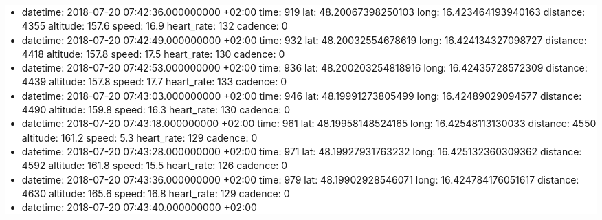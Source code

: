 - datetime: 2018-07-20 07:42:36.000000000 +02:00
  time: 919
  lat: 48.20067398250103
  long: 16.423464193940163
  distance: 4355
  altitude: 157.6
  speed: 16.9
  heart_rate: 132
  cadence: 0
- datetime: 2018-07-20 07:42:49.000000000 +02:00
  time: 932
  lat: 48.20032554678619
  long: 16.424134327098727
  distance: 4418
  altitude: 157.8
  speed: 17.5
  heart_rate: 130
  cadence: 0
- datetime: 2018-07-20 07:42:53.000000000 +02:00
  time: 936
  lat: 48.200203254818916
  long: 16.42435728572309
  distance: 4439
  altitude: 157.8
  speed: 17.7
  heart_rate: 133
  cadence: 0
- datetime: 2018-07-20 07:43:03.000000000 +02:00
  time: 946
  lat: 48.19991273805499
  long: 16.42489029094577
  distance: 4490
  altitude: 159.8
  speed: 16.3
  heart_rate: 130
  cadence: 0
- datetime: 2018-07-20 07:43:18.000000000 +02:00
  time: 961
  lat: 48.19958148524165
  long: 16.42548113130033
  distance: 4550
  altitude: 161.2
  speed: 5.3
  heart_rate: 129
  cadence: 0
- datetime: 2018-07-20 07:43:28.000000000 +02:00
  time: 971
  lat: 48.19927931763232
  long: 16.425132360309362
  distance: 4592
  altitude: 161.8
  speed: 15.5
  heart_rate: 126
  cadence: 0
- datetime: 2018-07-20 07:43:36.000000000 +02:00
  time: 979
  lat: 48.19902928546071
  long: 16.424784176051617
  distance: 4630
  altitude: 165.6
  speed: 16.8
  heart_rate: 129
  cadence: 0
- datetime: 2018-07-20 07:43:40.000000000 +02:00